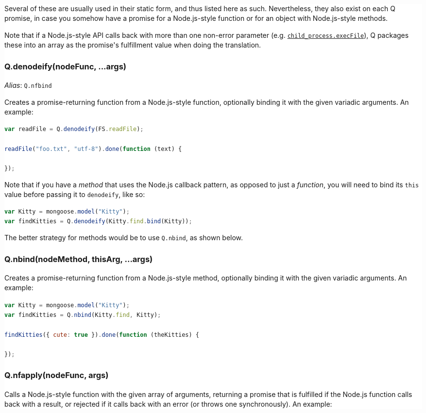 Several of these are usually used in their static form, and thus listed here as
such. Nevertheless, they also exist on each Q promise, in case you somehow have
a promise for a Node.js-style function or for an object with Node.js-style
methods.

Note that if a Node.js-style API calls back with more than one non-error
parameter (e.g. [`child_process.execFile`][cpef]), Q packages these into an
array as the promise's fulfillment value when doing the translation.

[cpef]: http://nodejs.org/api/child_process.html#child_process_child_process_execfile_file_args_options_callback

### Q.denodeify(nodeFunc, ...args)

_Alias_: `Q.nfbind`

Creates a promise-returning function from a Node.js-style function, optionally
binding it with the given variadic arguments. An example:

```js
var readFile = Q.denodeify(FS.readFile);

readFile("foo.txt", "utf-8").done(function (text) {

});
```

Note that if you have a *method* that uses the Node.js callback pattern, as
opposed to just a *function*, you will need to bind its `this` value before
passing it to `denodeify`, like so:

```js
var Kitty = mongoose.model("Kitty");
var findKitties = Q.denodeify(Kitty.find.bind(Kitty));
```

The better strategy for methods would be to use `Q.nbind`, as shown below.

### Q.nbind(nodeMethod, thisArg, ...args)

Creates a promise-returning function from a Node.js-style method, optionally
binding it with the given variadic arguments. An example:

```js
var Kitty = mongoose.model("Kitty");
var findKitties = Q.nbind(Kitty.find, Kitty);

findKitties({ cute: true }).done(function (theKitties) {

});
```

### Q.nfapply(nodeFunc, args)

Calls a Node.js-style function with the given array of arguments, returning a
promise that is fulfilled if the Node.js function calls back with a result, or
rejected if it calls back with an error (or throws one synchronously). An
example:


[Promises/A+ specification]: http://promises-aplus.github.com/promises-spec/
[the generators example]: https://github.com/kriskowal/q/tree/master/examples/async-generators